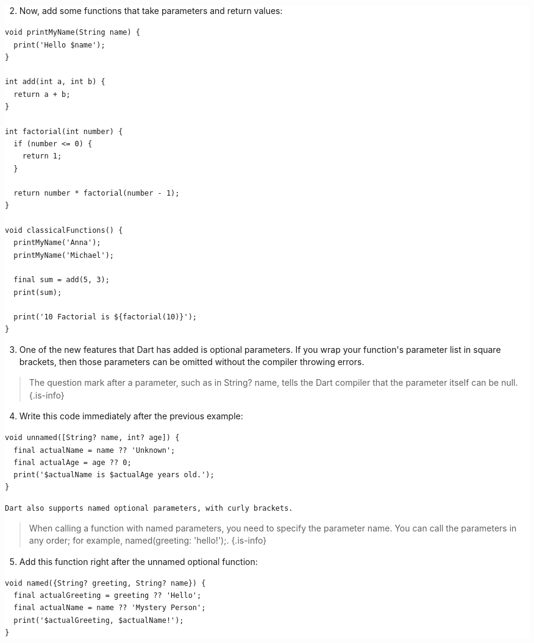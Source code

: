 2. Now, add some functions that take parameters and return values:
```
void printMyName(String name) {
  print('Hello $name');
}

int add(int a, int b) {
  return a + b;
}

int factorial(int number) {
  if (number <= 0) {
    return 1;
  }

  return number * factorial(number - 1);
}

void classicalFunctions() {
  printMyName('Anna');
  printMyName('Michael');

  final sum = add(5, 3);
  print(sum);

  print('10 Factorial is ${factorial(10)}');
}
```

3. One of the new features that Dart has added is optional parameters. If you wrap your function's parameter list in square brackets, then those parameters can be omitted without the compiler throwing errors. 

> The question mark after a parameter, such as in String? name, tells the Dart compiler that the parameter itself can be null. 
{.is-info}

4. Write this code immediately after the previous example:
```
void unnamed([String? name, int? age]) {
  final actualName = name ?? 'Unknown';
  final actualAge = age ?? 0;
  print('$actualName is $actualAge years old.');
}
```

	Dart also supports named optional parameters, with curly brackets.

> When calling a function with named parameters, you need to specify the parameter name. You can call the parameters in any order; for example, named(greeting: 'hello!');.
{.is-info}

5. Add this function right after the unnamed optional function:
```
void named({String? greeting, String? name}) {
  final actualGreeting = greeting ?? 'Hello';
  final actualName = name ?? 'Mystery Person';
  print('$actualGreeting, $actualName!');
}
```
